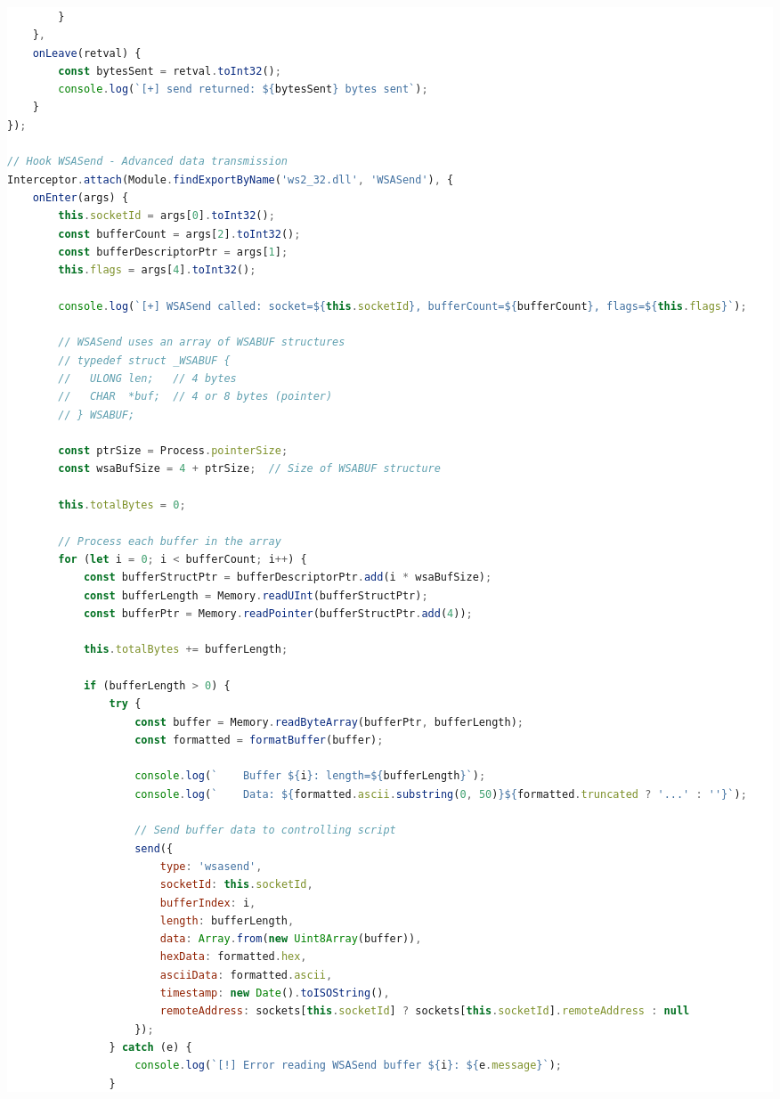 ```javascript
        }
    },
    onLeave(retval) {
        const bytesSent = retval.toInt32();
        console.log(`[+] send returned: ${bytesSent} bytes sent`);
    }
});

// Hook WSASend - Advanced data transmission
Interceptor.attach(Module.findExportByName('ws2_32.dll', 'WSASend'), {
    onEnter(args) {
        this.socketId = args[0].toInt32();
        const bufferCount = args[2].toInt32();
        const bufferDescriptorPtr = args[1];
        this.flags = args[4].toInt32();
        
        console.log(`[+] WSASend called: socket=${this.socketId}, bufferCount=${bufferCount}, flags=${this.flags}`);
        
        // WSASend uses an array of WSABUF structures
        // typedef struct _WSABUF {
        //   ULONG len;   // 4 bytes
        //   CHAR  *buf;  // 4 or 8 bytes (pointer)
        // } WSABUF;
        
        const ptrSize = Process.pointerSize;
        const wsaBufSize = 4 + ptrSize;  // Size of WSABUF structure
        
        this.totalBytes = 0;
        
        // Process each buffer in the array
        for (let i = 0; i < bufferCount; i++) {
            const bufferStructPtr = bufferDescriptorPtr.add(i * wsaBufSize);
            const bufferLength = Memory.readUInt(bufferStructPtr);
            const bufferPtr = Memory.readPointer(bufferStructPtr.add(4));
            
            this.totalBytes += bufferLength;
            
            if (bufferLength > 0) {
                try {
                    const buffer = Memory.readByteArray(bufferPtr, bufferLength);
                    const formatted = formatBuffer(buffer);
                    
                    console.log(`    Buffer ${i}: length=${bufferLength}`);
                    console.log(`    Data: ${formatted.ascii.substring(0, 50)}${formatted.truncated ? '...' : ''}`);
                    
                    // Send buffer data to controlling script
                    send({
                        type: 'wsasend',
                        socketId: this.socketId,
                        bufferIndex: i,
                        length: bufferLength,
                        data: Array.from(new Uint8Array(buffer)),
                        hexData: formatted.hex,
                        asciiData: formatted.ascii,
                        timestamp: new Date().toISOString(),
                        remoteAddress: sockets[this.socketId] ? sockets[this.socketId].remoteAddress : null
                    });
                } catch (e) {
                    console.log(`[!] Error reading WSASend buffer ${i}: ${e.message}`);
                }
```